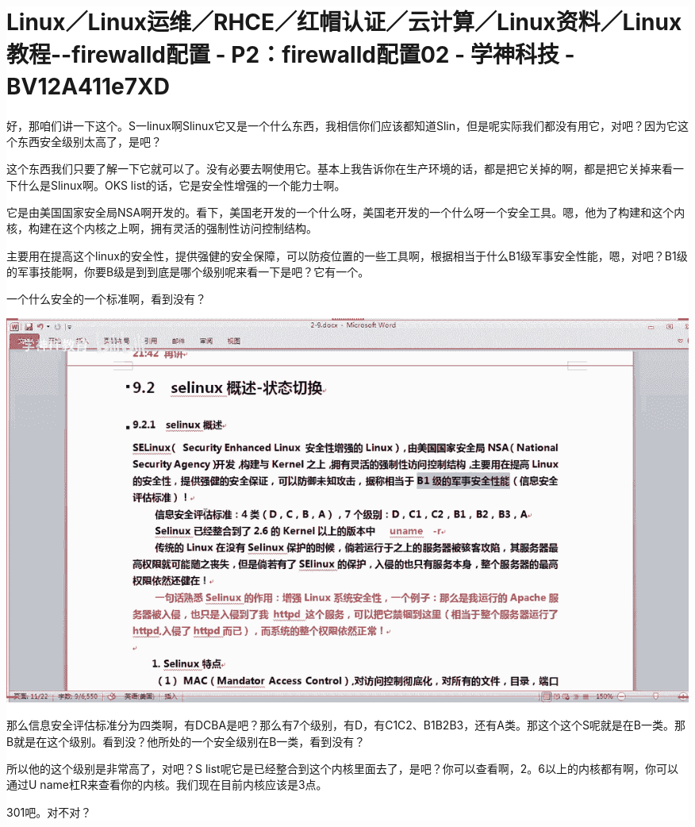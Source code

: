 # Linux／Linux运维／RHCE／红帽认证／云计算／Linux资料／Linux教程--firewalld配置 - P2：firewalld配置02 - 学神科技 - BV12A411e7XD

好，那咱们讲一下这个。S一linux啊Slinux它又是一个什么东西，我相信你们应该都知道Slin，但是呢实际我们都没有用它，对吧？因为它这个东西安全级别太高了，是吧？

这个东西我们只要了解一下它就可以了。没有必要去啊使用它。基本上我告诉你在生产环境的话，都是把它关掉的啊，都是把它关掉来看一下什么是Slinux啊。OKS list的话，它是安全性增强的一个能力士啊。

它是由美国国家安全局NSA啊开发的。看下，美国老开发的一个什么呀，美国老开发的一个什么呀一个安全工具。嗯，他为了构建和这个内核，构建在这个内核之上啊，拥有灵活的强制性访问控制结构。

主要用在提高这个linux的安全性，提供强健的安全保障，可以防疫位置的一些工具啊，根据相当于什么B1级军事安全性能，嗯，对吧？B1级的军事技能啊，你要B级是到到底是哪个级别呢来看一下是吧？它有一个。

一个什么安全的一个标准啊，看到没有？

![](img/c88700472ec0ecb22a35a708145dc03f_1.png)

那么信息安全评估标准分为四类啊，有DCBA是吧？那么有7个级别，有D，有C1C2、B1B2B3，还有A类。那这个这个S呢就是在B一类。那B就是在这个级别。看到没？他所处的一个安全级别在B一类，看到没有？

所以他的这个级别是非常高了，对吧？S list呢它是已经整合到这个内核里面去了，是吧？你可以查看啊，2。6以上的内核都有啊，你可以通过U name杠R来查看你的内核。我们现在目前内核应该是3点。

301吧。对不对？
